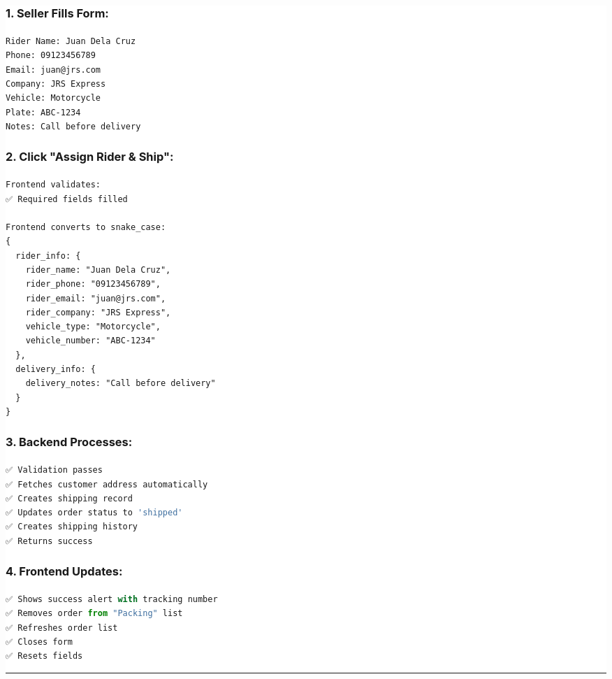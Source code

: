 ### **1. Seller Fills Form:**
```
Rider Name: Juan Dela Cruz
Phone: 09123456789
Email: juan@jrs.com
Company: JRS Express
Vehicle: Motorcycle
Plate: ABC-1234
Notes: Call before delivery
```

### **2. Click "Assign Rider & Ship":**
```
Frontend validates:
✅ Required fields filled

Frontend converts to snake_case:
{
  rider_info: {
    rider_name: "Juan Dela Cruz",
    rider_phone: "09123456789",
    rider_email: "juan@jrs.com",
    rider_company: "JRS Express",
    vehicle_type: "Motorcycle",
    vehicle_number: "ABC-1234"
  },
  delivery_info: {
    delivery_notes: "Call before delivery"
  }
}
```

### **3. Backend Processes:**
```php
✅ Validation passes
✅ Fetches customer address automatically
✅ Creates shipping record
✅ Updates order status to 'shipped'
✅ Creates shipping history
✅ Returns success
```

### **4. Frontend Updates:**
```javascript
✅ Shows success alert with tracking number
✅ Removes order from "Packing" list
✅ Refreshes order list
✅ Closes form
✅ Resets fields
```

---

